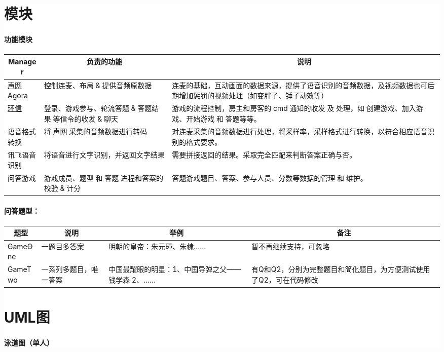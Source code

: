 
# 模块

#### 功能模块

| Manager | 负责的功能 | 说明 | 
| --- | --- | --- |  
| [声网Agora](https://www.agora.io/cn/) | 控制连麦、布局 & 提供音频原数据 | 连麦的基础，互动画面的数据来源，提供了语音识别的音频数据，及视频数据也可后期增加惩罚的视频处理（如变胖子、锤子动效等） |  
| [环信](https://www.easemob.com/) | 登录、游戏参与、轮流答题 & 答题结果 等信令的收发 & 聊天 | 游戏的流程控制，房主和房客的 cmd 通知的收发 及 处理，如 创建游戏、加入游戏、开始游戏 和 答题等等。 |  
| 语音格式转换 | 将 声网 采集的音频数据进行转码 | 对连麦采集的音频数据进行处理，将采样率，采样格式进行转换，以符合相应语音识别的格式要求。 |  
| 讯飞语音识别| 将语音进行文字识别，并返回文字结果 | 需要拼接返回的结果。采取完全匹配来判断答案正确与否。 |   
| 问答游戏 | 游戏成员、题型 和 答题 进程和答案的校验 & 计分 | 答题游戏题目、答案、参与人员、分数等数据的管理 和 维护。 |  

#### 问答题型：  

| 题型 | 说明 | 举例 | 备注 |  
| --- | --- | --- | --- |   
| ~~GameOne~~ | 一题目多答案 | 明朝的皇帝：朱元璋、朱棣…… | 暂不再继续支持，可忽略 | 
| GameTwo | 一系列多题目，唯一答案 | 中国最耀眼的明星：1、中国导弹之父——钱学森 2、…… | 有Q和Q2，分别为完整题目和简化题目，为方便测试使用了Q2，可在代码修改 |  


# UML图

#### 泳道图（单人）

<div align="center">  